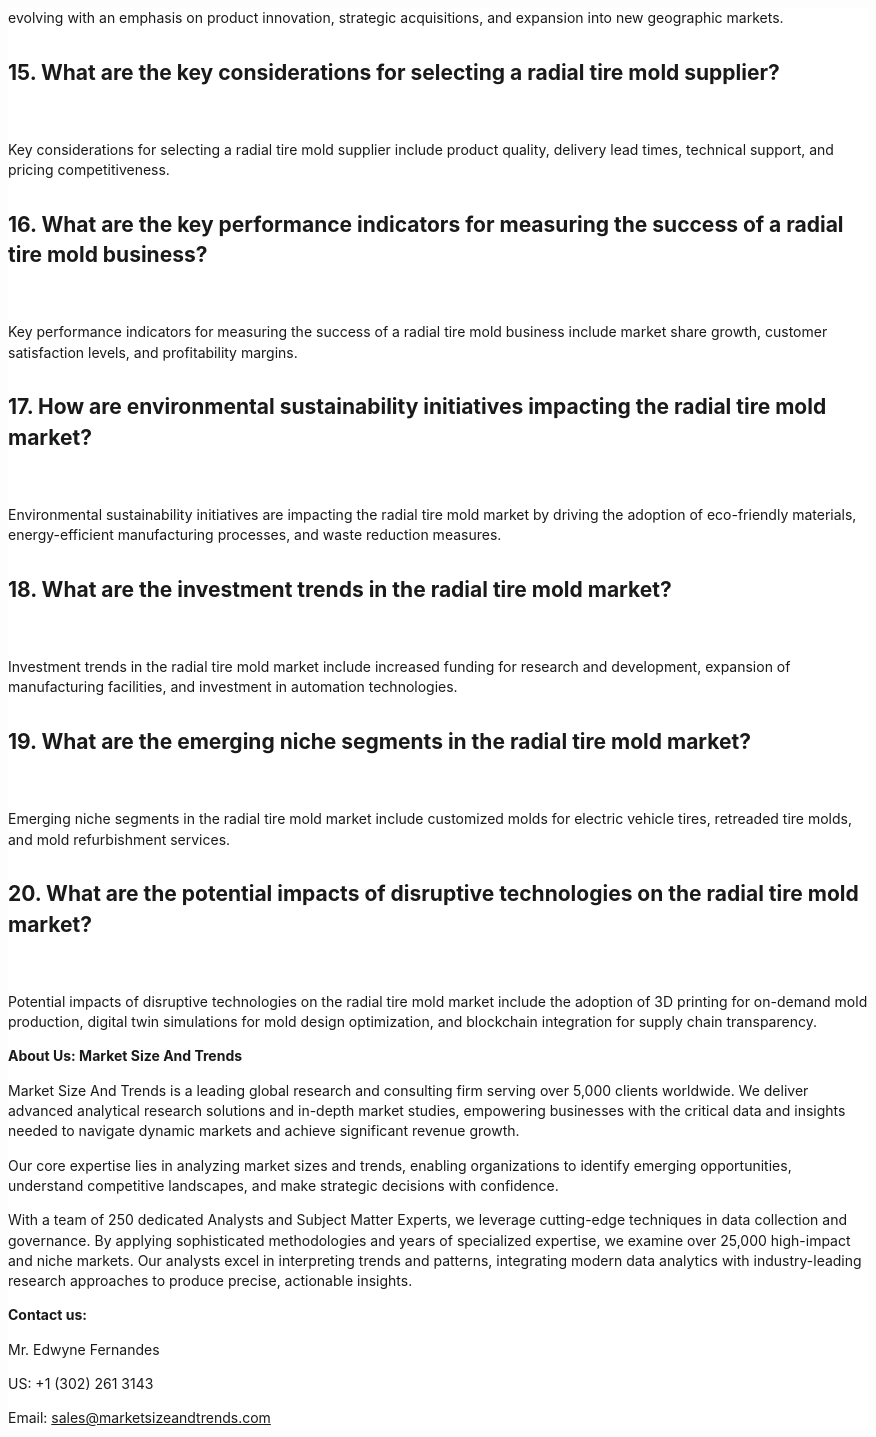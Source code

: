 evolving with an emphasis on product innovation, strategic acquisitions, and expansion into new geographic markets.</p><h2>15. What are the key considerations for selecting a radial tire mold supplier?</h2><p>&nbsp;</p><p>Key considerations for selecting a radial tire mold supplier include product quality, delivery lead times, technical support, and pricing competitiveness.</p><h2>16. What are the key performance indicators for measuring the success of a radial tire mold business?</h2><p>&nbsp;</p><p>Key performance indicators for measuring the success of a radial tire mold business include market share growth, customer satisfaction levels, and profitability margins.</p><h2>17. How are environmental sustainability initiatives impacting the radial tire mold market?</h2><p>&nbsp;</p><p>Environmental sustainability initiatives are impacting the radial tire mold market by driving the adoption of eco-friendly materials, energy-efficient manufacturing processes, and waste reduction measures.</p><h2>18. What are the investment trends in the radial tire mold market?</h2><p>&nbsp;</p><p>Investment trends in the radial tire mold market include increased funding for research and development, expansion of manufacturing facilities, and investment in automation technologies.</p><h2>19. What are the emerging niche segments in the radial tire mold market?</h2><p>&nbsp;</p><p>Emerging niche segments in the radial tire mold market include customized molds for electric vehicle tires, retreaded tire molds, and mold refurbishment services.</p><h2>20. What are the potential impacts of disruptive technologies on the radial tire mold market?</h2><p>&nbsp;</p><p>Potential impacts of disruptive technologies on the radial tire mold market include the adoption of 3D printing for on-demand mold production, digital twin simulations for mold design optimization, and blockchain integration for supply chain transparency.</p></body></html></p><p><strong>About Us:&nbsp;Market Size And Trends</strong></p><p>Market Size And Trends&nbsp;is a leading global research and consulting firm serving over 5,000 clients worldwide. We deliver advanced analytical research solutions and in-depth market studies, empowering businesses with the critical data and insights needed to navigate dynamic markets and achieve significant revenue growth.</p><p>Our core expertise lies in analyzing market sizes and trends, enabling organizations to identify emerging opportunities, understand competitive landscapes, and make strategic decisions with confidence.</p><p>With a team of 250 dedicated Analysts and Subject Matter Experts, we leverage cutting-edge techniques in data collection and governance. By applying sophisticated methodologies and years of specialized expertise, we examine over 25,000 high-impact and niche markets. Our analysts excel in interpreting trends and patterns, integrating modern data analytics with industry-leading research approaches to produce precise, actionable insights.</p><p><strong>Contact us:</strong></p><p>Mr. Edwyne Fernandes</p><p>US: +1 (302) 261 3143</p><p>Email: <a href="mailto:sales@marketsizeandtrends.com">sales@marketsizeandtrends.com</a>&nbsp;</p>
